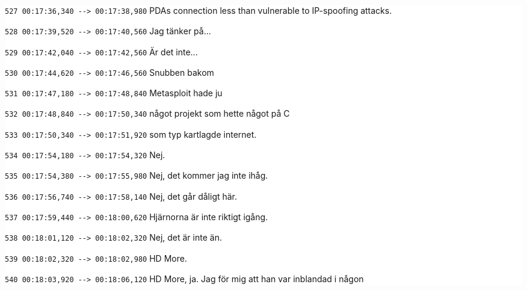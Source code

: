 
`527 00:17:36,340 --> 00:17:38,980`
PDAs connection less than vulnerable to IP-spoofing attacks.



`528 00:17:39,520 --> 00:17:40,560`
Jag tänker på...



`529 00:17:42,040 --> 00:17:42,560`
Är det inte...



`530 00:17:44,620 --> 00:17:46,560`
Snubben bakom



`531 00:17:47,180 --> 00:17:48,840`
Metasploit hade ju



`532 00:17:48,840 --> 00:17:50,340`
något projekt som hette något på C



`533 00:17:50,340 --> 00:17:51,920`
som typ kartlagde internet.



`534 00:17:54,180 --> 00:17:54,320`
Nej.



`535 00:17:54,380 --> 00:17:55,980`
Nej, det kommer jag inte ihåg.



`536 00:17:56,740 --> 00:17:58,140`
Nej, det går dåligt här.



`537 00:17:59,440 --> 00:18:00,620`
Hjärnorna är inte riktigt igång.



`538 00:18:01,120 --> 00:18:02,320`
Nej, det är inte än.



`539 00:18:02,320 --> 00:18:02,980`
HD More.



`540 00:18:03,920 --> 00:18:06,120`
HD More, ja. Jag för mig att han var inblandad i någon

